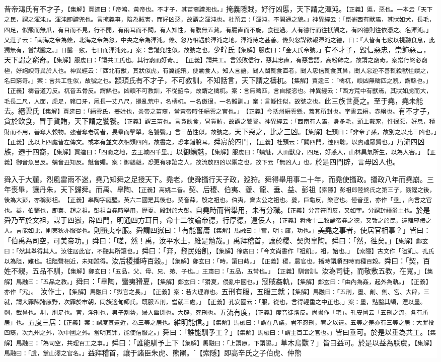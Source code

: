 昔帝鴻氏有不才子，`【集解】賈逵曰：「帝鴻，黃帝也。不才子，其苗裔讙兜也。」`掩義隱賊，好行凶慝，天下謂之渾沌。`【正義】慝，惡也。一本云「天下之民，謂之渾沌」。渾沌即讙兜也。言掩義事，陰為賊害，而好凶惡，故謂之渾沌也。杜預云：「渾沌，不開通之貌。」神異經云：「崑崙西有獸焉，其狀如犬，長毛，四足，似羆而無爪，有目而不見，行不開，有兩耳而不聞，有人知性，有腹無五藏，有腸直而不旋，食徑過。人有德行而往扺觸之，有凶德則往依憑之。名渾沌。」又莊子云：「南海之帝為儵，北海之帝為忽，中央之帝為渾沌。儵、忽乃相遇於渾沌之地，渾沌待之甚善。儵與忽謀欲報渾沌之德，曰：『人皆有七竅以視聽食息，此獨無有，嘗試鑿之。』日鑿一竅，七日而渾沌死。」案：言讙兜性似，故號之也。`少皡氏`【集解】服虔曰：「金天氏帝號。」`有不才子，毀信惡忠，崇飾惡言，天下謂之窮奇。`【集解】服虔曰：「謂共工氏也。其行窮而好奇。」　【正義】謂共工。言毀敗信行，惡其忠直，有惡言語，高粉飾之，故謂之窮奇。案常行終必窮極，好諂諛奇異於人也。神異經云：「西北有獸，其狀似虎，有翼能飛，便勦食人，知人言語，聞人鬬輒食直者，聞人忠信輒食其鼻，聞人惡逆不善輒殺獸往饋之，名曰窮奇。」案：言共工性似，故號之也。`顓頊氏有不才子，不可教訓，不知話言，天下謂之檮杌。`【集解】賈逵曰：「檮杌，頑凶無疇匹之貌，謂鯀也。」　【正義】檮音道刀反。杌音五骨反。謂鯀也。凶頑不可教訓，不從詔令，故謂之檮杌。案：言無疇匹，言自縱恣也。神異經云：「西方荒中有獸焉，其狀如虎而大，毛長二尺，人面，虎足，豬口牙，尾長一丈八尺，攪亂荒中，名檮杌。一名傲很，一名難訓。」案：言鯀性似，故號之也。`此三族世憂之。至于堯，堯未能去。縉雲氏`【集解】賈逵曰：「縉雲氏，姜姓也，炎帝之苗裔，當黃帝時任縉雲之官也。」　【正義】今括州縉雲縣，蓋其所封也。字書云縉，赤繒也。`有不才子，貪於飲食，冒于貨賄，天下謂之饕餮。`【正義】謂三苗也。言貪飲食，冒貨賄，故謂之饕餮。神異經云：「西南有人焉，身多毛，頭上戴豕，性很惡，好息，積財而不用，善奪人穀物。強者奪老弱者，畏羣而擊單，名饕餮。」言三苗性似，故號之。`天下惡之，比之三凶。`【集解】杜預曰：「非帝子孫，故別之以比三凶也。」　【正義】此以上四處皆左傳文。或本有並文次相類四凶，故書之，恐本錯脫耳。`舜賔於四門，`【正義】杜預云：「闢四門，達四聰，以賓禮眾賢也。」`乃流四凶族，遷于四裔，`【集解】賈逵曰：「四裔之地，去王城四千里。」`以御螭魅，`【集解】服虔曰：「螭魅，人面獸身，四足，好惑人，山林異氣所生，以為人害。」　【正義】御音魚呂反。螭音丑知反。魅音媚。案：御魑魅，恐更有邪諂之人，故流放四凶以禦之也。故下云「無凶人」也。`於是四門辟，言毋凶人也。

舜入于大麓，烈風雷雨不迷，堯乃知舜之足授天下。堯老，使舜攝行天子政，廵狩。舜得舉用事二十年，而堯使攝政。攝政八年而堯崩。三年喪畢，讓丹朱，天下歸舜。而禹、臯陶、`【正義】高姚二音。`契、后稷、伯夷、夔、龍、垂、益、彭祖`【索隱】彭祖即陸終氏之第三子，籛鏗之後，後為大彭，亦稱彭祖。　【正義】皋陶字庭堅。英六二國是其後也。契音薛，殷之祖也。伯夷，齊太公之祖也。夔，巨龜反，樂官也。倕音垂，亦作「垂」，內言之官也。益，伯翳也，即秦、趙之祖。彭祖自堯時舉用，歷夏、殷封於大彭。`自堯時而皆舉用，未有分職。`【正義】分音符問反，又如字。分謂封疆爵土也。`於是舜乃至於文祖，謀于四嶽，辟四門，明通四方耳目，命十二牧論帝德，行厚德，遠佞人，`【正義】舜命十二牧論帝堯之德，又敦之於民，遠離邪佞之人。言能如此，則夷狄亦服從也。`則蠻夷率服。舜謂四嶽曰：「有能奮庸`【集解】馬融曰：「奮，明；庸，功也。」`美堯之事者，使居官相事？」皆曰：「伯禹為司空，可美帝功。」舜曰：「嗟，然！禹，汝平水土，維是勉哉。」禹拜稽首，讓於稷、契與臯陶。舜曰：「然，徃矣。」`【集解】鄭玄曰：「然其舉得其人。汝往居此官，不聽其所讓也。」`舜曰：「弃，黎民始飢，`【集解】徐廣曰：「今文尚書作『祖飢』。祖，始也。」　【索隱】古文作「阻飢」。孔氏以為阻，難也。祖阻聲相近，未知誰得。`汝后稷播時百穀。」`【集解】鄭玄曰：「時，讀曰蒔。」　【正義】稷，農官也。播時謂順四時而種百穀。`舜曰：「契，百姓不親，五品不馴，`【集解】鄭玄曰：「五品，父、母、兄、弟、子也。」王肅曰：「五品，五常也。」　【正義】馴音訓。`汝為司徒，而敬敷五教，在寬。」`【集解】馬融曰：「五品之教。」`舜曰：「臯陶，蠻夷猾夏，`【集解】鄭玄曰：「猾夏，侵亂中國也。」`寇賊姦軌，`【集解】鄭玄曰：「由內為姦，起外為軌。」　【正義】亦作「宄」。 `汝作士，`【集解】馬融曰：「獄官之長。」　【正義】案：若大理卿也。`五刑有服，五服三就；`【集解】馬融曰：「五刑，墨、劓、剕、宮、大辟。三就，謂大罪陳諸原野，次罪於市朝，同族適甸師氏。既服五刑，當就三處。」　【正義】孔安國云：「服，從也，言得輕重之中正也。」案：墨，點鑿其額，涅以墨。劓，截鼻也。剕，刖足也。宮，淫刑也，男子割勢，婦人幽閉也。大辟，死刑也。`五流有度，`【正義】度音徒洛反。尚書作「宅」。孔安國云「五刑之流，各有所居」也。`五度三居：`【正義】案：謂度其遠近，為三等之居也。`維明能信。」`【集解】馬融曰：「謂在八議，君不忍刑，宥之以遠。五等之差亦有三等之居：大罪投四裔，次九州之外，次中國之外。當明其罪，能使信服之。」`舜曰：「誰能馴予工？」`【集解】馬融曰：「謂主百工之官也。」`皆曰垂可。於是以垂為共工。`【集解】馬融曰：「為司空，共理百工之事。」`舜曰：「誰能馴予上下`【集解】馬融曰：「上謂原，下謂隰。」`草木鳥獸？」皆曰益可。於是以益為朕虞。`【集解】馬融曰：「虞，掌山澤之官名。」`益拜稽首，讓于諸臣朱虎、熊羆。`【索隱】即高辛氏之子伯虎、仲熊